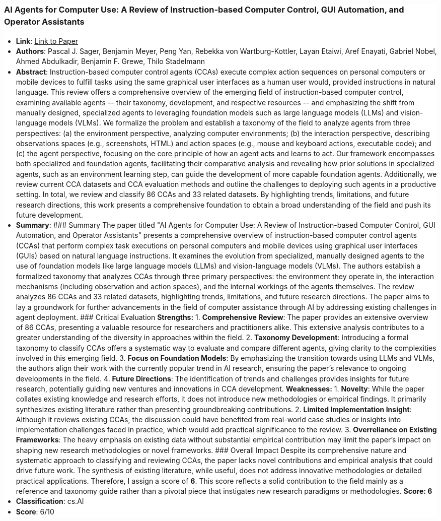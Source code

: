 ### AI Agents for Computer Use: A Review of Instruction-based Computer Control, GUI Automation, and Operator Assistants
- **Link**: [Link to Paper](http://arxiv.org/abs/2501.16150v1)
- **Authors**: Pascal J. Sager, Benjamin Meyer, Peng Yan, Rebekka von Wartburg-Kottler, Layan Etaiwi, Aref Enayati, Gabriel Nobel, Ahmed Abdulkadir, Benjamin F. Grewe, Thilo Stadelmann
- **Abstract**: Instruction-based computer control agents (CCAs) execute complex action sequences on personal computers or mobile devices to fulfill tasks using the same graphical user interfaces as a human user would, provided instructions in natural language. This review offers a comprehensive overview of the emerging field of instruction-based computer control, examining available agents -- their taxonomy, development, and respective resources -- and emphasizing the shift from manually designed, specialized agents to leveraging foundation models such as large language models (LLMs) and vision-language models (VLMs). We formalize the problem and establish a taxonomy of the field to analyze agents from three perspectives: (a) the environment perspective, analyzing computer environments; (b) the interaction perspective, describing observations spaces (e.g., screenshots, HTML) and action spaces (e.g., mouse and keyboard actions, executable code); and (c) the agent perspective, focusing on the core principle of how an agent acts and learns to act. Our framework encompasses both specialized and foundation agents, facilitating their comparative analysis and revealing how prior solutions in specialized agents, such as an environment learning step, can guide the development of more capable foundation agents. Additionally, we review current CCA datasets and CCA evaluation methods and outline the challenges to deploying such agents in a productive setting. In total, we review and classify 86 CCAs and 33 related datasets. By highlighting trends, limitations, and future research directions, this work presents a comprehensive foundation to obtain a broad understanding of the field and push its future development.
- **Summary**: ### Summary The paper titled "AI Agents for Computer Use: A Review of Instruction-based Computer Control, GUI Automation, and Operator Assistants" presents a comprehensive overview of instruction-based computer control agents (CCAs) that perform complex task executions on personal computers and mobile devices using graphical user interfaces (GUIs) based on natural language instructions. It examines the evolution from specialized, manually designed agents to the use of foundation models like large language models (LLMs) and vision-language models (VLMs). The authors establish a formalized taxonomy that analyzes CCAs through three primary perspectives: the environment they operate in, the interaction mechanisms (including observation and action spaces), and the internal workings of the agents themselves. The review analyzes 86 CCAs and 33 related datasets, highlighting trends, limitations, and future research directions. The paper aims to lay a groundwork for further advancements in the field of computer assistance through AI by addressing existing challenges in agent deployment. ### Critical Evaluation **Strengths:** 1. **Comprehensive Review**: The paper provides an extensive overview of 86 CCAs, presenting a valuable resource for researchers and practitioners alike. This extensive analysis contributes to a greater understanding of the diversity in approaches within the field. 2. **Taxonomy Development**: Introducing a formal taxonomy to classify CCAs offers a systematic way to evaluate and compare different agents, giving clarity to the complexities involved in this emerging field. 3. **Focus on Foundation Models**: By emphasizing the transition towards using LLMs and VLMs, the authors align their work with the currently popular trend in AI research, ensuring the paper’s relevance to ongoing developments in the field. 4. **Future Directions**: The identification of trends and challenges provides insights for future research, potentially guiding new ventures and innovations in CCA development. **Weaknesses:** 1. **Novelty**: While the paper collates existing knowledge and research efforts, it does not introduce new methodologies or empirical findings. It primarily synthesizes existing literature rather than presenting groundbreaking contributions. 2. **Limited Implementation Insight**: Although it reviews existing CCAs, the discussion could have benefited from real-world case studies or insights into implementation challenges faced in practice, which would add practical significance to the review. 3. **Overreliance on Existing Frameworks**: The heavy emphasis on existing data without substantial empirical contribution may limit the paper’s impact on shaping new research methodologies or novel frameworks. ### Overall Impact Despite its comprehensive nature and systematic approach to classifying and reviewing CCAs, the paper lacks novel contributions and empirical analysis that could drive future work. The synthesis of existing literature, while useful, does not address innovative methodologies or detailed practical applications. Therefore, I assign a score of **6**.  This score reflects a solid contribution to the field mainly as a reference and taxonomy guide rather than a pivotal piece that instigates new research paradigms or methodologies.  **Score: 6**
- **Classification**: cs.AI
- **Score**: 6/10
